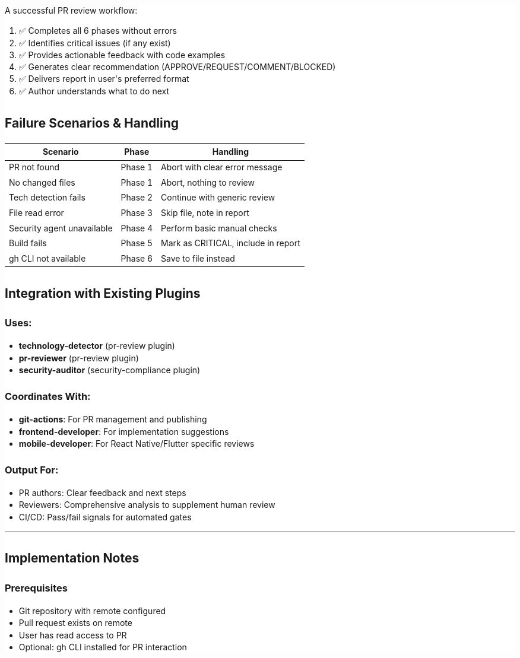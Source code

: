 A successful PR review workflow:
1. ✅ Completes all 6 phases without errors
2. ✅ Identifies critical issues (if any exist)
3. ✅ Provides actionable feedback with code examples
4. ✅ Generates clear recommendation (APPROVE/REQUEST/COMMENT/BLOCKED)
5. ✅ Delivers report in user's preferred format
6. ✅ Author understands what to do next

## Failure Scenarios & Handling

| Scenario | Phase | Handling |
|----------|-------|----------|
| PR not found | Phase 1 | Abort with clear error message |
| No changed files | Phase 1 | Abort, nothing to review |
| Tech detection fails | Phase 2 | Continue with generic review |
| File read error | Phase 3 | Skip file, note in report |
| Security agent unavailable | Phase 4 | Perform basic manual checks |
| Build fails | Phase 5 | Mark as CRITICAL, include in report |
| gh CLI not available | Phase 6 | Save to file instead |

## Integration with Existing Plugins

### Uses:
- **technology-detector** (pr-review plugin)
- **pr-reviewer** (pr-review plugin)
- **security-auditor** (security-compliance plugin)

### Coordinates With:
- **git-actions**: For PR management and publishing
- **frontend-developer**: For implementation suggestions
- **mobile-developer**: For React Native/Flutter specific reviews

### Output For:
- PR authors: Clear feedback and next steps
- Reviewers: Comprehensive analysis to supplement human review
- CI/CD: Pass/fail signals for automated gates

---

## Implementation Notes

### Prerequisites
- Git repository with remote configured
- Pull request exists on remote
- User has read access to PR
- Optional: gh CLI installed for PR interaction
